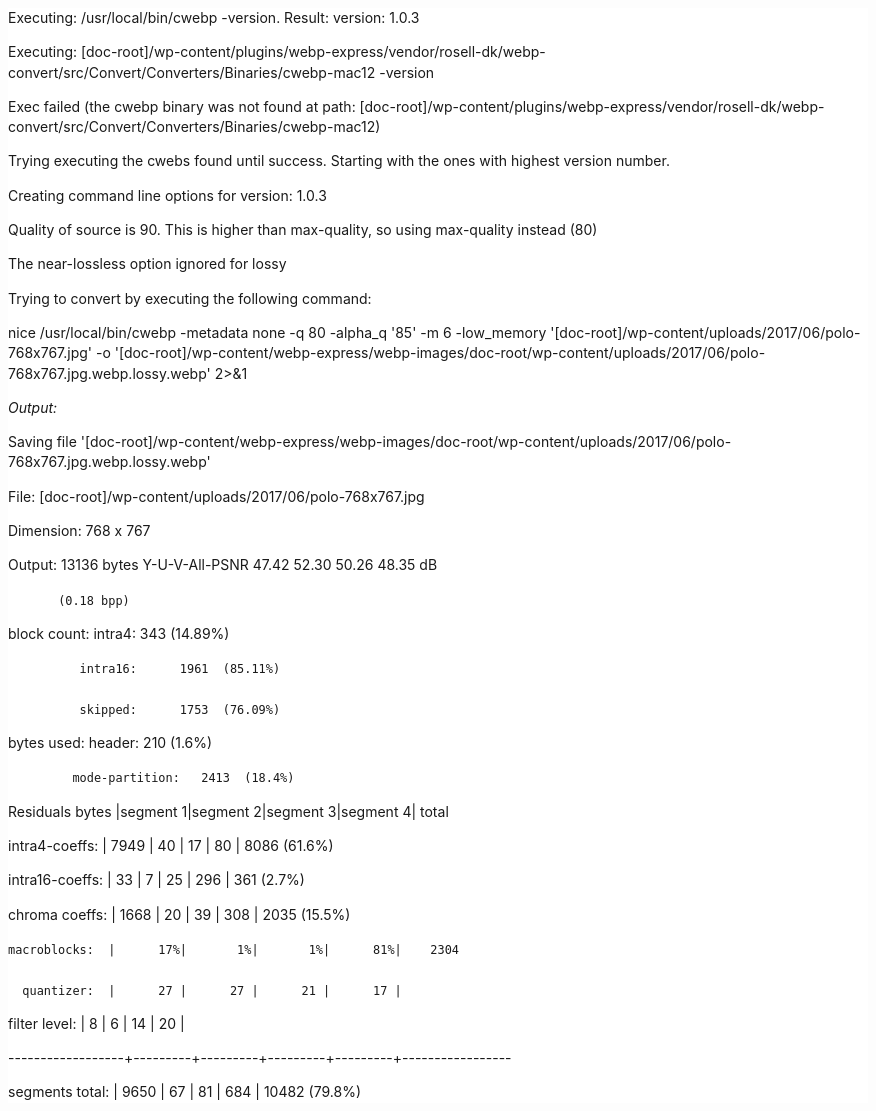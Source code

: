 Executing: /usr/local/bin/cwebp -version. Result: version: 1.0.3

Executing: [doc-root]/wp-content/plugins/webp-express/vendor/rosell-dk/webp-convert/src/Convert/Converters/Binaries/cwebp-mac12 -version

Exec failed (the cwebp binary was not found at path: [doc-root]/wp-content/plugins/webp-express/vendor/rosell-dk/webp-convert/src/Convert/Converters/Binaries/cwebp-mac12)

Trying executing the cwebs found until success. Starting with the ones with highest version number.

Creating command line options for version: 1.0.3

Quality of source is 90. This is higher than max-quality, so using max-quality instead (80)

The near-lossless option ignored for lossy

Trying to convert by executing the following command:

nice /usr/local/bin/cwebp -metadata none -q 80 -alpha_q '85' -m 6 -low_memory '[doc-root]/wp-content/uploads/2017/06/polo-768x767.jpg' -o '[doc-root]/wp-content/webp-express/webp-images/doc-root/wp-content/uploads/2017/06/polo-768x767.jpg.webp.lossy.webp' 2>&1


*Output:* 

Saving file '[doc-root]/wp-content/webp-express/webp-images/doc-root/wp-content/uploads/2017/06/polo-768x767.jpg.webp.lossy.webp'

File:      [doc-root]/wp-content/uploads/2017/06/polo-768x767.jpg

Dimension: 768 x 767

Output:    13136 bytes Y-U-V-All-PSNR 47.42 52.30 50.26   48.35 dB

           (0.18 bpp)

block count:  intra4:        343  (14.89%)

              intra16:      1961  (85.11%)

              skipped:      1753  (76.09%)

bytes used:  header:            210  (1.6%)

             mode-partition:   2413  (18.4%)

 Residuals bytes  |segment 1|segment 2|segment 3|segment 4|  total

  intra4-coeffs:  |    7949 |      40 |      17 |      80 |    8086  (61.6%)

 intra16-coeffs:  |      33 |       7 |      25 |     296 |     361  (2.7%)

  chroma coeffs:  |    1668 |      20 |      39 |     308 |    2035  (15.5%)

    macroblocks:  |      17%|       1%|       1%|      81%|    2304

      quantizer:  |      27 |      27 |      21 |      17 |

   filter level:  |       8 |       6 |      14 |      20 |

------------------+---------+---------+---------+---------+-----------------

 segments total:  |    9650 |      67 |      81 |     684 |   10482  (79.8%)


